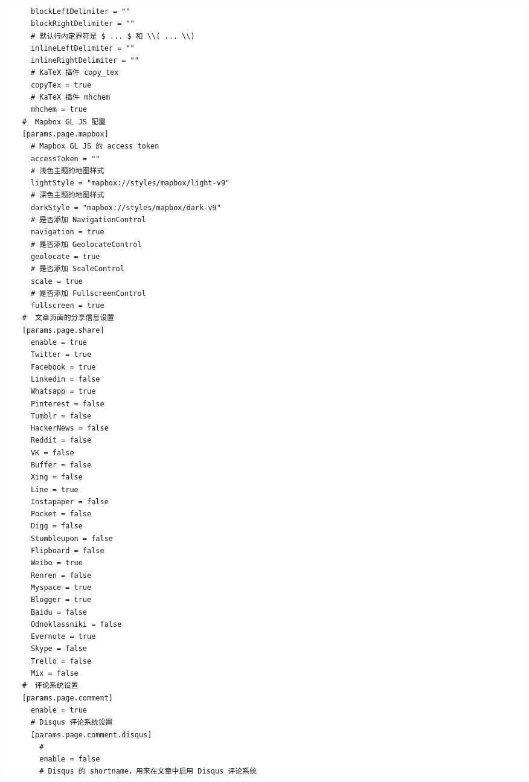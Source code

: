 ```
      blockLeftDelimiter = ""
      blockRightDelimiter = ""
      # 默认行内定界符是 $ ... $ 和 \\( ... \\)
      inlineLeftDelimiter = ""
      inlineRightDelimiter = ""
      # KaTeX 插件 copy_tex
      copyTex = true
      # KaTeX 插件 mhchem
      mhchem = true
    #  Mapbox GL JS 配置
    [params.page.mapbox]
      # Mapbox GL JS 的 access token
      accessToken = ""
      # 浅色主题的地图样式
      lightStyle = "mapbox://styles/mapbox/light-v9"
      # 深色主题的地图样式
      darkStyle = "mapbox://styles/mapbox/dark-v9"
      # 是否添加 NavigationControl
      navigation = true
      # 是否添加 GeolocateControl
      geolocate = true
      # 是否添加 ScaleControl
      scale = true
      # 是否添加 FullscreenControl
      fullscreen = true
    #  文章页面的分享信息设置
    [params.page.share]
      enable = true
      Twitter = true
      Facebook = true
      Linkedin = false
      Whatsapp = true
      Pinterest = false
      Tumblr = false
      HackerNews = false
      Reddit = false
      VK = false
      Buffer = false
      Xing = false
      Line = true
      Instapaper = false
      Pocket = false
      Digg = false
      Stumbleupon = false
      Flipboard = false
      Weibo = true
      Renren = false
      Myspace = true
      Blogger = true
      Baidu = false
      Odnoklassniki = false
      Evernote = true
      Skype = false
      Trello = false
      Mix = false
    #  评论系统设置
    [params.page.comment]
      enable = true
      # Disqus 评论系统设置
      [params.page.comment.disqus]
        # 
        enable = false
        # Disqus 的 shortname，用来在文章中启用 Disqus 评论系统
```
